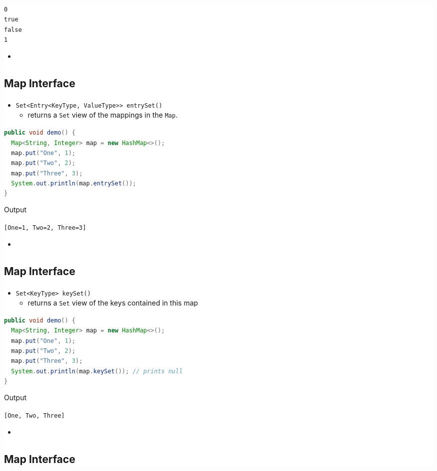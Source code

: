 ```
0
true
false
1
```

-

## Map Interface

* `Set<Entry<KeyType, ValueType>> entrySet()`
  * returns a `Set` view of the mappings in the `Map`.

```java
public void demo() {
  Map<String, Integer> map = new HashMap<>();
  map.put("One", 1);
  map.put("Two", 2);
  map.put("Three", 3);
  System.out.println(map.entrySet());
}
```

Output

```
[One=1, Two=2, Three=3]
```

-

## Map Interface

* `Set<KeyType> keySet()`
  * returns a `Set` view of the keys contained in this map

```java
public void demo() {
  Map<String, Integer> map = new HashMap<>();
  map.put("One", 1);
  map.put("Two", 2);
  map.put("Three", 3);
  System.out.println(map.keySet()); // prints null
}
```

Output

```
[One, Two, Three]
```

-

## Map Interface
